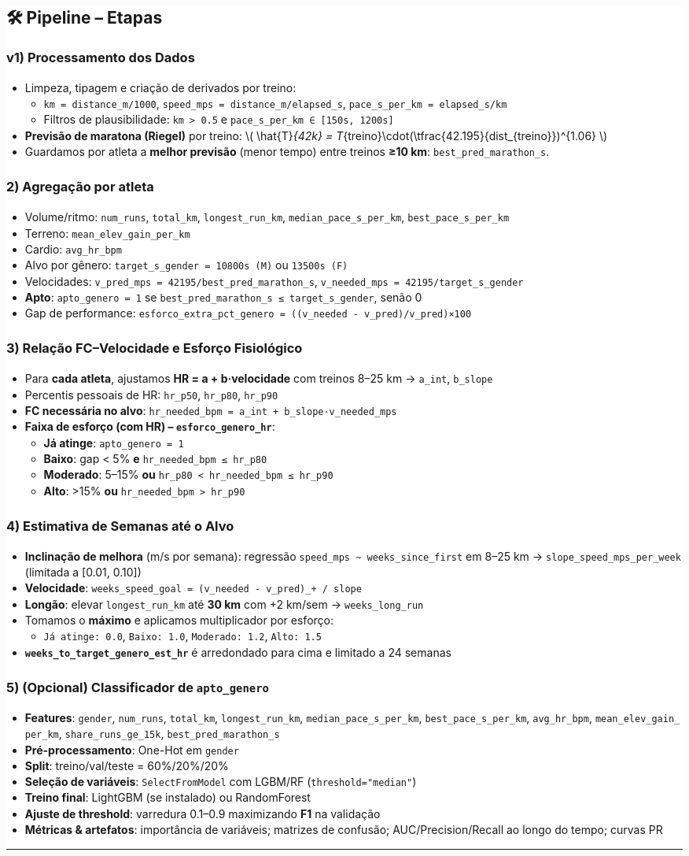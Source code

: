 
## 🛠️ Pipeline – Etapas

### v1) Processamento dos Dados
- Limpeza, tipagem e criação de derivados por treino:
  - `km = distance_m/1000`, `speed_mps = distance_m/elapsed_s`, `pace_s_per_km = elapsed_s/km`
  - Filtros de plausibilidade: `km > 0.5` e `pace_s_per_km ∈ [150s, 1200s]`
- **Previsão de maratona (Riegel)** por treino:
  \\( \hat{T}_{42k} = T_{treino}\cdot(\tfrac{42.195}{dist_{treino}})^{1.06} \\)
- Guardamos por atleta a **melhor previsão** (menor tempo) entre treinos **≥10 km**: `best_pred_marathon_s`.

### 2) Agregação por atleta
- Volume/ritmo: `num_runs`, `total_km`, `longest_run_km`, `median_pace_s_per_km`, `best_pace_s_per_km`
- Terreno: `mean_elev_gain_per_km`
- Cardio: `avg_hr_bpm`
- Alvo por gênero: `target_s_gender = 10800s (M)` ou `13500s (F)`
- Velocidades: `v_pred_mps = 42195/best_pred_marathon_s`, `v_needed_mps = 42195/target_s_gender`
- **Apto**: `apto_genero = 1` se `best_pred_marathon_s ≤ target_s_gender`, senão 0
- Gap de performance: `esforco_extra_pct_genero = ((v_needed - v_pred)/v_pred)×100`

### 3) Relação FC–Velocidade e Esforço Fisiológico
- Para **cada atleta**, ajustamos **HR = a + b·velocidade** com treinos 8–25 km → `a_int`, `b_slope`
- Percentis pessoais de HR: `hr_p50`, `hr_p80`, `hr_p90`
- **FC necessária no alvo**: `hr_needed_bpm = a_int + b_slope·v_needed_mps`
- **Faixa de esforço (com HR) – `esforco_genero_hr`**:
  - **Já atinge**: `apto_genero = 1`
  - **Baixo**: gap < 5% **e** `hr_needed_bpm ≤ hr_p80`
  - **Moderado**: 5–15% **ou** `hr_p80 < hr_needed_bpm ≤ hr_p90`
  - **Alto**: >15% **ou** `hr_needed_bpm > hr_p90`

### 4) Estimativa de Semanas até o Alvo
- **Inclinação de melhora** (m/s por semana): regressão `speed_mps ~ weeks_since_first` em 8–25 km → `slope_speed_mps_per_week` (limitada a [0.01, 0.10])
- **Velocidade**: `weeks_speed_goal = (v_needed - v_pred)_+ / slope`
- **Longão**: elevar `longest_run_km` até **30 km** com +2 km/sem → `weeks_long_run`
- Tomamos o **máximo** e aplicamos multiplicador por esforço:
  - `Já atinge: 0.0`, `Baixo: 1.0`, `Moderado: 1.2`, `Alto: 1.5`
- **`weeks_to_target_genero_est_hr`** é arredondado para cima e limitado a 24 semanas

### 5) (Opcional) Classificador de `apto_genero`
- **Features**: `gender`, `num_runs`, `total_km`, `longest_run_km`, `median_pace_s_per_km`, `best_pace_s_per_km`,
  `avg_hr_bpm`, `mean_elev_gain_per_km`, `share_runs_ge_15k`, `best_pred_marathon_s`
- **Pré-processamento**: One-Hot em `gender`
- **Split**: treino/val/teste = 60%/20%/20%
- **Seleção de variáveis**: `SelectFromModel` com LGBM/RF (`threshold="median"`)
- **Treino final**: LightGBM (se instalado) ou RandomForest
- **Ajuste de threshold**: varredura 0.1–0.9 maximizando **F1** na validação
- **Métricas & artefatos**: importância de variáveis; matrizes de confusão; AUC/Precision/Recall ao longo do tempo; curvas PR

---